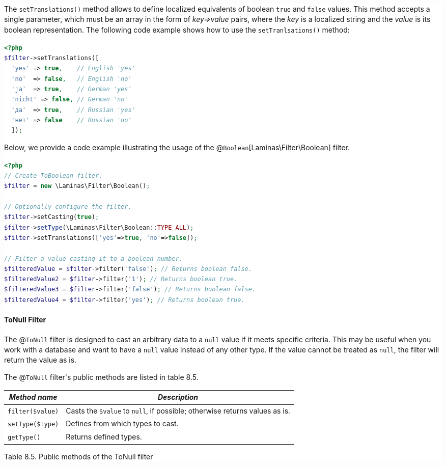 The `setTranslations()` method allows to define localized equivalents of boolean `true` and `false`
values. This method accepts a single parameter, which must be an array in the form of *key=>value*
pairs, where the *key* is a localized string and the *value* is its boolean representation. The
following code example shows how to use the `setTranlsations()` method:

~~~php
<?php
$filter->setTranslations([
  'yes' => true,    // English 'yes'
  'no'  => false,   // English 'no'
  'ja'  => true,    // German 'yes'
  'nicht' => false, // German 'no'
  'да'  => true,    // Russian 'yes'
  'нет' => false    // Russian 'no'
  ]);
~~~

Below, we provide a code example illustrating the usage of the @`Boolean`[Laminas\Filter\Boolean] filter.

~~~php
<?php
// Create ToBoolean filter.
$filter = new \Laminas\Filter\Boolean();

// Optionally configure the filter.
$filter->setCasting(true);
$filter->setType(\Laminas\Filter\Boolean::TYPE_ALL);
$filter->setTranslations(['yes'=>true, 'no'=>false]);

// Filter a value casting it to a boolean number.
$filteredValue = $filter->filter('false'); // Returns boolean false.
$filteredValue2 = $filter->filter('1'); // Returns boolean true.
$filteredValue3 = $filter->filter('false'); // Returns boolean false.
$filteredValue4 = $filter->filter('yes'); // Returns boolean true.
~~~

#### ToNull Filter

The @`ToNull` filter is designed to cast an arbitrary data to a `null` value if it meets specific
criteria. This may be useful when you work with a database and want to have a `null` value instead
of any other type. If the value cannot be treated as `null`, the filter will return the value as is.

The @`ToNull` filter's public methods are listed in table 8.5.

| *Method name*                  | *Description*                                                 |
|--------------------------------|---------------------------------------------------------------|
| `filter($value)`               | Casts the `$value` to `null`, if possible; otherwise returns values as is. |
| `setType($type)`               | Defines from which types to cast.                             |
| `getType()`                    | Returns defined types.                                        |

Table 8.5. Public methods of the ToNull filter


[^standard_filters]: In this section, we only consider the standard filters belonging to the @`Laminas\Filter` namespace,
[^filter_inheritance]: From figure 8.1, you may also notice that there are several more base filters: @`AbstractUnicode` filter is the base class
[^phone_filter_service]: The `PhoneFilter` class may be considered as a service model because its goal is to